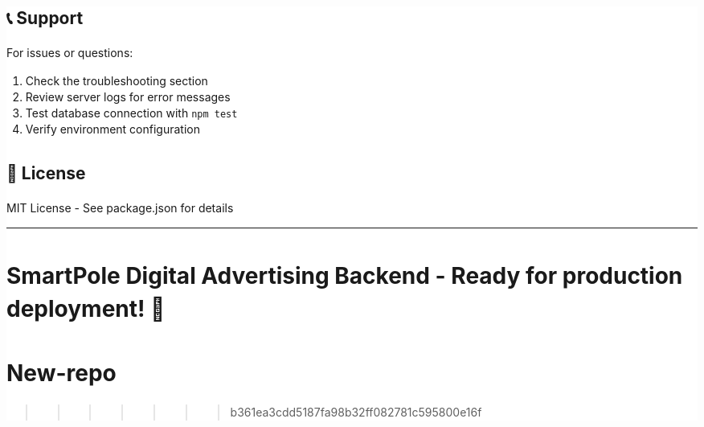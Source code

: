 ## 📞 Support

For issues or questions:
1. Check the troubleshooting section
2. Review server logs for error messages
3. Test database connection with `npm test`
4. Verify environment configuration

## 📄 License

MIT License - See package.json for details

---

**SmartPole Digital Advertising Backend** - Ready for production deployment! 🚀 
=======
# New-repo
>>>>>>> b361ea3cdd5187fa98b32ff082781c595800e16f
